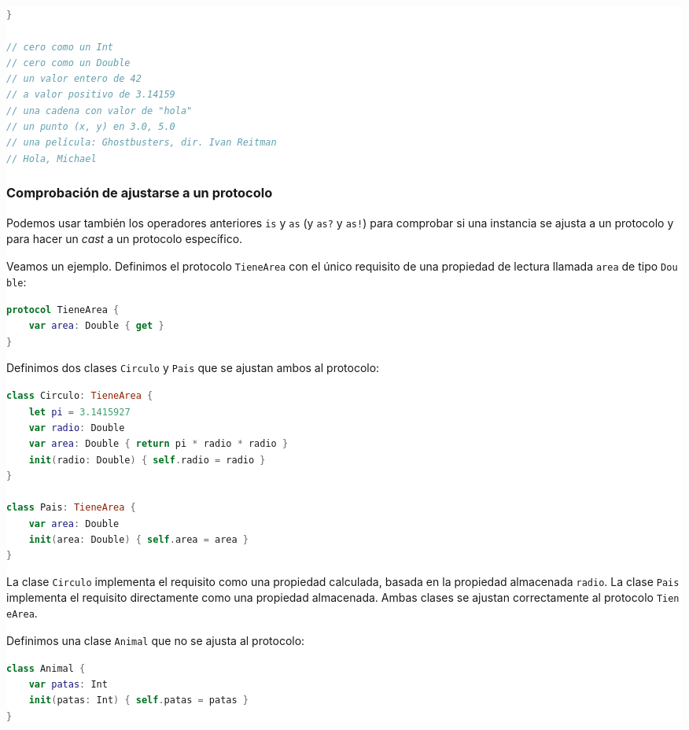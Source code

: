 ```swift
}

// cero como un Int
// cero como un Double
// un valor entero de 42
// a valor positivo de 3.14159
// una cadena con valor de "hola"
// un punto (x, y) en 3.0, 5.0
// una película: Ghostbusters, dir. Ivan Reitman
// Hola, Michael
```

### Comprobación de ajustarse a un protocolo

Podemos usar también los operadores anteriores `is` y `as` (y `as?` y
`as!`) para comprobar si una instancia se ajusta a un protocolo y para
hacer un _cast_ a un protocolo específico.

Veamos un ejemplo. Definimos el protocolo `TieneArea` con el único
requisito de una propiedad de lectura llamada `area` de tipo `Double`:

```swift
protocol TieneArea {
    var area: Double { get }
}
```

Definimos dos clases `Circulo` y `Pais` que se ajustan ambos al protocolo: 

```swift
class Circulo: TieneArea {
    let pi = 3.1415927
    var radio: Double
    var area: Double { return pi * radio * radio }
    init(radio: Double) { self.radio = radio }
}

class Pais: TieneArea {
    var area: Double
    init(area: Double) { self.area = area }
}
```

La clase `Circulo` implementa el requisito como una propiedad
calculada, basada en la propiedad almacenada `radio`. La clase `Pais`
implementa el requisito directamente como una propiedad
almacenada. Ambas clases se ajustan correctamente al protocolo
`TieneArea`.

Definimos una clase `Animal` que no se ajusta al protocolo:

```swift
class Animal {
    var patas: Int
    init(patas: Int) { self.patas = patas }
}
```
